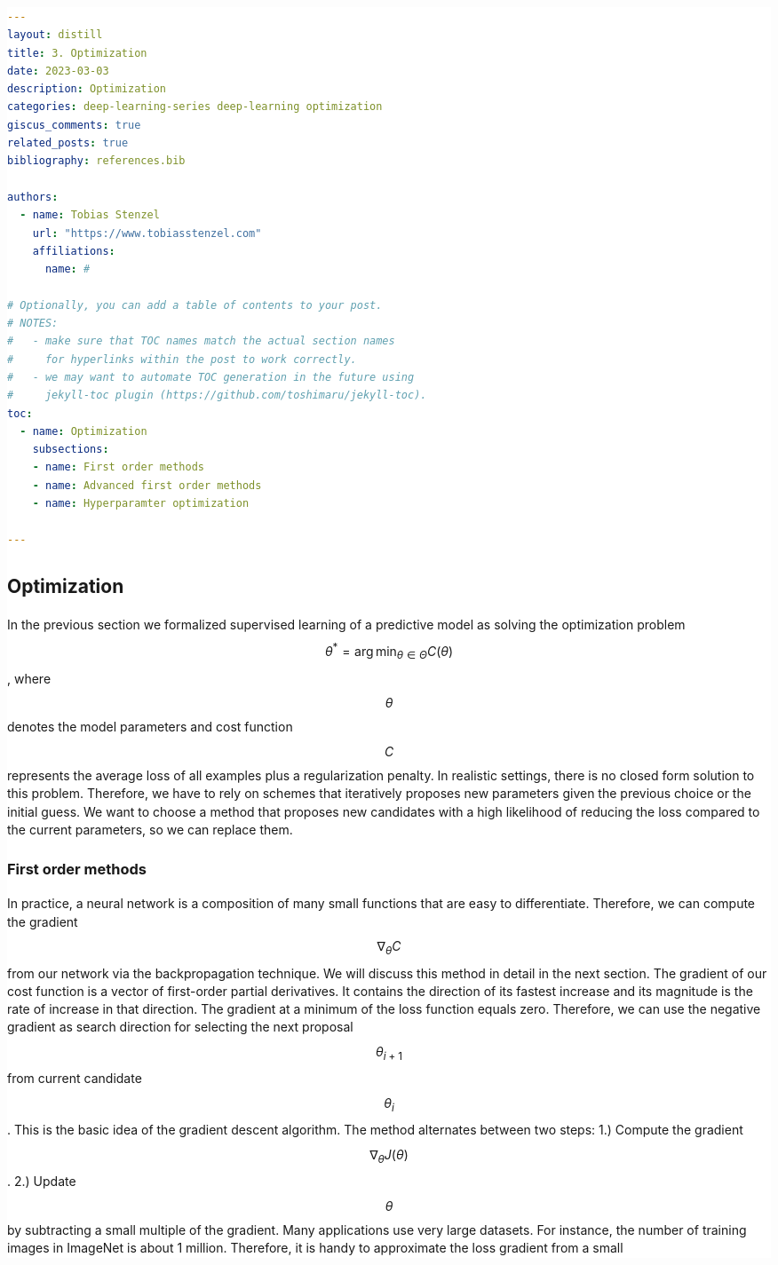 ```yaml
---
layout: distill
title: 3. Optimization
date: 2023-03-03
description: Optimization
categories: deep-learning-series deep-learning optimization
giscus_comments: true
related_posts: true
bibliography: references.bib

authors:
  - name: Tobias Stenzel
    url: "https://www.tobiasstenzel.com"
    affiliations:
      name: #

# Optionally, you can add a table of contents to your post.
# NOTES:
#   - make sure that TOC names match the actual section names
#     for hyperlinks within the post to work correctly.
#   - we may want to automate TOC generation in the future using
#     jekyll-toc plugin (https://github.com/toshimaru/jekyll-toc).
toc:
  - name: Optimization
    subsections:
    - name: First order methods
    - name: Advanced first order methods
    - name: Hyperparamter optimization

---
```


## Optimization

In the previous section we formalized supervised learning of a
predictive model as solving the optimization problem
$$\theta^* = \arg \min_{\theta \in \Theta} C(\theta)$$, where $$\theta$$
denotes the model parameters and cost function $$C$$ represents the
average loss of all examples plus a regularization penalty. In realistic
settings, there is no closed form solution to this problem. Therefore,
we have to rely on schemes that iteratively proposes new parameters
given the previous choice or the initial guess. We want to choose a
method that proposes new candidates with a high likelihood of reducing
the loss compared to the current parameters, so we can replace them.

### First order methods
In practice, a neural network is a composition
of many small functions that are easy to differentiate. Therefore, we
can compute the gradient $$\nabla_\theta C$$ from our network via the
backpropagation technique. We will discuss this method in detail in the
next section. The gradient of our cost function is a vector of
first-order partial derivatives. It contains the direction of its
fastest increase and its magnitude is the rate of increase in that
direction. The gradient at a minimum of the loss function equals zero.
Therefore, we can use the negative gradient as search direction for
selecting the next proposal $$\theta_{i+1}$$ from current candidate
$$\theta_i$$. This is the basic idea of the gradient descent algorithm.
The method alternates between two steps: 1.) Compute the gradient
$$\nabla_\theta J(\theta)$$. 2.) Update $$\theta$$ by subtracting a small
multiple of the gradient. Many applications use very large datasets. For
instance, the number of training images in ImageNet is about 1 million.
Therefore, it is handy to approximate the loss gradient from a small